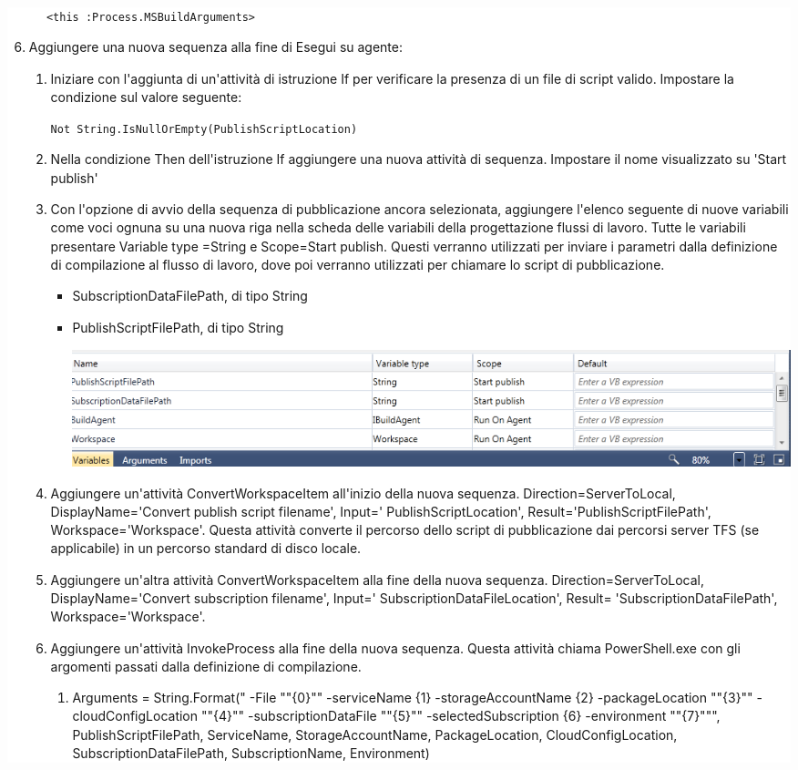           <this :Process.MSBuildArguments>

6.  Aggiungere una nuova sequenza alla fine di Esegui su agente:
    
    1.  Iniziare con l\'aggiunta di un\'attività di istruzione If per
        verificare la presenza di un file di script valido. Impostare la
        condizione sul valore seguente:
        
            Not String.IsNullOrEmpty(PublishScriptLocation)
    
    2.  Nella condizione Then dell\'istruzione If aggiungere una nuova
        attività di sequenza. Impostare il nome visualizzato su \'Start
        publish\'
    
    3.  Con l\'opzione di avvio della sequenza di pubblicazione ancora
        selezionata, aggiungere l\'elenco seguente di nuove variabili
        come voci ognuna su una nuova riga nella scheda delle variabili
        della progettazione flussi di lavoro. Tutte le variabili
        presentare Variable type =String e Scope=Start publish. Questi
        verranno utilizzati per inviare i parametri dalla definizione di
        compilazione al flusso di lavoro, dove poi verranno utilizzati
        per chiamare lo script di pubblicazione.
        
        * SubscriptionDataFilePath, di tipo String
        
        * PublishScriptFilePath, di tipo String
          
          ![](./media/cloud-services-dotnet-continuous-delivery/common-task-tfs-04.png)
    
    4.  Aggiungere un\'attività ConvertWorkspaceItem all\'inizio della
        nuova sequenza. Direction=ServerToLocal, DisplayName=\'Convert
        publish script filename\', Input=\' PublishScriptLocation\',
        Result=\'PublishScriptFilePath\', Workspace=\'Workspace\'.
        Questa attività converte il percorso dello script di
        pubblicazione dai percorsi server TFS (se applicabile) in un
        percorso standard di disco locale.
    
    5.  Aggiungere un\'altra attività ConvertWorkspaceItem alla fine
        della nuova sequenza. Direction=ServerToLocal,
        DisplayName=\'Convert subscription filename\', Input=\'
        SubscriptionDataFileLocation\', Result=
        \'SubscriptionDataFilePath\', Workspace=\'Workspace\'.
    
    6.  Aggiungere un\'attività InvokeProcess alla fine della nuova
        sequenza. Questa attività chiama PowerShell.exe con gli
        argomenti passati dalla definizione di compilazione.
        
        1.  Arguments = String.Format(" -File ""\{0}"" -serviceName \{1}
            -storageAccountName \{2} -packageLocation ""\{3}""
            -cloudConfigLocation ""\{4}"" -subscriptionDataFile ""\{5}""
            -selectedSubscription \{6} -environment ""\{7}""",
            PublishScriptFilePath, ServiceName, StorageAccountName,
            PackageLocation, CloudConfigLocation,
            SubscriptionDataFilePath, SubscriptionName, Environment)
        